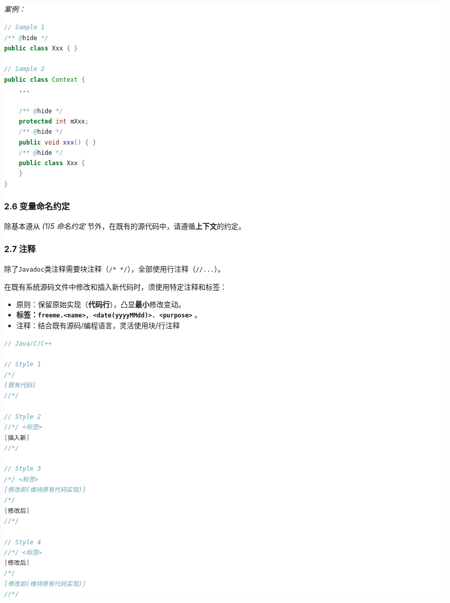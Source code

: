 *案例：*

``` java
// Sample 1
/** @hide */
public class Xxx { }

// Sample 2
public class Context {
    ...
    
    /** @hide */
    protected int mXxx;
    /** @hide */
    public void xxx() { }
    /** @hide */
    public class Xxx {
    }
}
```

### 2.6 变量命名约定
除基本遵从 *(1)5 命名约定* 节外，在既有的源代码中，请遵循**上下文**的约定。

### 2.7 注释
除了`Javadoc`类注释需要块注释（`/* */`），全部使用行注释（`//...`）。

在既有系统源码文件中修改和插入新代码时，须使用特定注释和标签：

- 原则：保留原始实现（**代码行**），凸显**最小**修改变动。
- **标签：`freeme.<name>, <date(yyyyMMdd)>. <purpose>`** 。
- 注释：结合既有源码/编程语言，灵活使用块/行注释

``` java
// Java/C/C++

// Style 1
/*/
[既有代码]
//*/

// Style 2
//*/ <标签>
[插入新]
//*/

// Style 3
/*/ <标签>
[修改前(维持原有代码实现)]
/*/
[修改后]
//*/

// Style 4
//*/ <标签>
[修改后]
/*/
[修改前(维持原有代码实现)]
//*/
```
